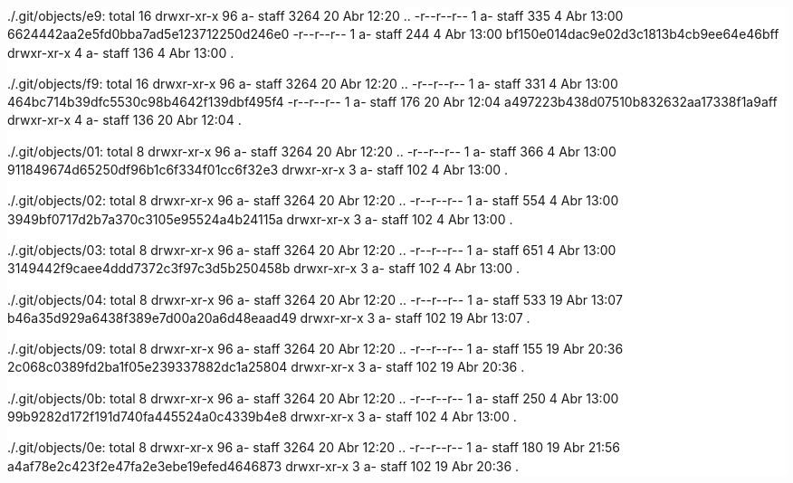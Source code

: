 ./.git/objects/e9:
total 16
drwxr-xr-x  96 a-  staff  3264 20 Abr 12:20 ..
-r--r--r--   1 a-  staff   335  4 Abr 13:00 6624442aa2e5fd0bba7ad5e123712250d246e0
-r--r--r--   1 a-  staff   244  4 Abr 13:00 bf150e014dac9e02d3c1813b4cb9ee64e46bff
drwxr-xr-x   4 a-  staff   136  4 Abr 13:00 .

./.git/objects/f9:
total 16
drwxr-xr-x  96 a-  staff  3264 20 Abr 12:20 ..
-r--r--r--   1 a-  staff   331  4 Abr 13:00 464bc714b39dfc5530c98b4642f139dbf495f4
-r--r--r--   1 a-  staff   176 20 Abr 12:04 a497223b438d07510b832632aa17338f1a9aff
drwxr-xr-x   4 a-  staff   136 20 Abr 12:04 .

./.git/objects/01:
total 8
drwxr-xr-x  96 a-  staff  3264 20 Abr 12:20 ..
-r--r--r--   1 a-  staff   366  4 Abr 13:00 911849674d65250df96b1c6f334f01cc6f32e3
drwxr-xr-x   3 a-  staff   102  4 Abr 13:00 .

./.git/objects/02:
total 8
drwxr-xr-x  96 a-  staff  3264 20 Abr 12:20 ..
-r--r--r--   1 a-  staff   554  4 Abr 13:00 3949bf0717d2b7a370c3105e95524a4b24115a
drwxr-xr-x   3 a-  staff   102  4 Abr 13:00 .

./.git/objects/03:
total 8
drwxr-xr-x  96 a-  staff  3264 20 Abr 12:20 ..
-r--r--r--   1 a-  staff   651  4 Abr 13:00 3149442f9caee4ddd7372c3f97c3d5b250458b
drwxr-xr-x   3 a-  staff   102  4 Abr 13:00 .

./.git/objects/04:
total 8
drwxr-xr-x  96 a-  staff  3264 20 Abr 12:20 ..
-r--r--r--   1 a-  staff   533 19 Abr 13:07 b46a35d929a6438f389e7d00a20a6d48eaad49
drwxr-xr-x   3 a-  staff   102 19 Abr 13:07 .

./.git/objects/09:
total 8
drwxr-xr-x  96 a-  staff  3264 20 Abr 12:20 ..
-r--r--r--   1 a-  staff   155 19 Abr 20:36 2c068c0389fd2ba1f05e239337882dc1a25804
drwxr-xr-x   3 a-  staff   102 19 Abr 20:36 .

./.git/objects/0b:
total 8
drwxr-xr-x  96 a-  staff  3264 20 Abr 12:20 ..
-r--r--r--   1 a-  staff   250  4 Abr 13:00 99b9282d172f191d740fa445524a0c4339b4e8
drwxr-xr-x   3 a-  staff   102  4 Abr 13:00 .

./.git/objects/0e:
total 8
drwxr-xr-x  96 a-  staff  3264 20 Abr 12:20 ..
-r--r--r--   1 a-  staff   180 19 Abr 21:56 a4af78e2c423f2e47fa2e3ebe19efed4646873
drwxr-xr-x   3 a-  staff   102 19 Abr 20:36 .
